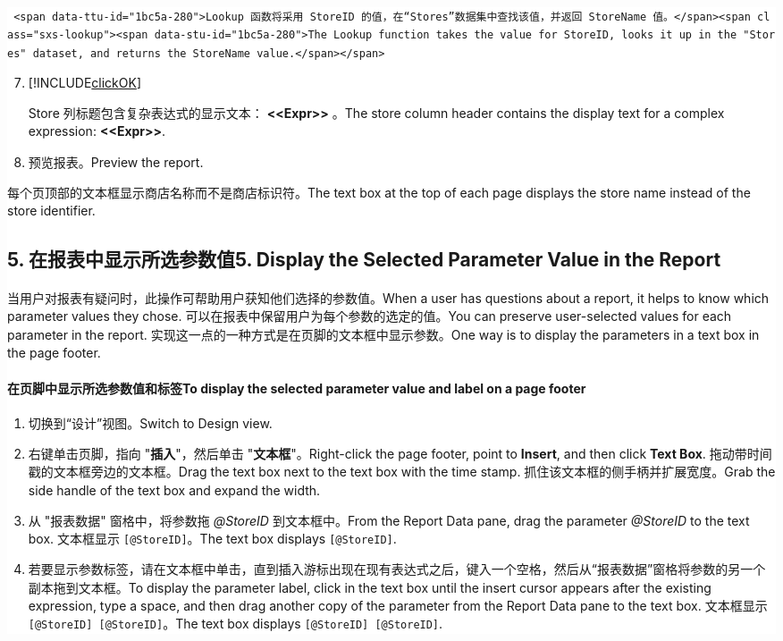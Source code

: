      <span data-ttu-id="1bc5a-280">Lookup 函数将采用 StoreID 的值，在“Stores”数据集中查找该值，并返回 StoreName 值。</span><span class="sxs-lookup"><span data-stu-id="1bc5a-280">The Lookup function takes the value for StoreID, looks it up in the "Stores" dataset, and returns the StoreName value.</span></span>  
  
7.  [!INCLUDE[clickOK](../includes/clickok-md.md)]  
  
     <span data-ttu-id="1bc5a-281">Store 列标题包含复杂表达式的显示文本： **<\<Expr>>** 。</span><span class="sxs-lookup"><span data-stu-id="1bc5a-281">The store column header contains the display text for a complex expression: **<\<Expr>>**.</span></span>  
  
8.  <span data-ttu-id="1bc5a-282">预览报表。</span><span class="sxs-lookup"><span data-stu-id="1bc5a-282">Preview the report.</span></span>  
  
 <span data-ttu-id="1bc5a-283">每个页顶部的文本框显示商店名称而不是商店标识符。</span><span class="sxs-lookup"><span data-stu-id="1bc5a-283">The text box at the top of each page displays the store name instead of the store identifier.</span></span>  
  
##  <a name="5-display-the-selected-parameter-value-in-the-report"></a><a name="Expression"></a><span data-ttu-id="1bc5a-284">5. 在报表中显示所选参数值</span><span class="sxs-lookup"><span data-stu-id="1bc5a-284">5. Display the Selected Parameter Value in the Report</span></span>  
 <span data-ttu-id="1bc5a-285">当用户对报表有疑问时，此操作可帮助用户获知他们选择的参数值。</span><span class="sxs-lookup"><span data-stu-id="1bc5a-285">When a user has questions about a report, it helps to know which parameter values they chose.</span></span> <span data-ttu-id="1bc5a-286">可以在报表中保留用户为每个参数的选定的值。</span><span class="sxs-lookup"><span data-stu-id="1bc5a-286">You can preserve user-selected values for each parameter in the report.</span></span> <span data-ttu-id="1bc5a-287">实现这一点的一种方式是在页脚的文本框中显示参数。</span><span class="sxs-lookup"><span data-stu-id="1bc5a-287">One way is to display the parameters in a text box in the page footer.</span></span>  
  
#### <a name="to-display-the-selected-parameter-value-and-label-on-a-page-footer"></a><span data-ttu-id="1bc5a-288">在页脚中显示所选参数值和标签</span><span class="sxs-lookup"><span data-stu-id="1bc5a-288">To display the selected parameter value and label on a page footer</span></span>  
  
1.  <span data-ttu-id="1bc5a-289">切换到“设计”视图。</span><span class="sxs-lookup"><span data-stu-id="1bc5a-289">Switch to Design view.</span></span>  
  
2.  <span data-ttu-id="1bc5a-290">右键单击页脚，指向 "**插入**"，然后单击 "**文本框**"。</span><span class="sxs-lookup"><span data-stu-id="1bc5a-290">Right-click the page footer, point to **Insert**, and then click **Text Box**.</span></span> <span data-ttu-id="1bc5a-291">拖动带时间戳的文本框旁边的文本框。</span><span class="sxs-lookup"><span data-stu-id="1bc5a-291">Drag the text box next to the text box with the time stamp.</span></span> <span data-ttu-id="1bc5a-292">抓住该文本框的侧手柄并扩展宽度。</span><span class="sxs-lookup"><span data-stu-id="1bc5a-292">Grab the side handle of the text box and expand the width.</span></span>  
  
3.  <span data-ttu-id="1bc5a-293">从 "报表数据" 窗格中，将参数拖 *@StoreID* 到文本框中。</span><span class="sxs-lookup"><span data-stu-id="1bc5a-293">From the Report Data pane, drag the parameter *@StoreID* to the text box.</span></span> <span data-ttu-id="1bc5a-294">文本框显示 `[@StoreID]`。</span><span class="sxs-lookup"><span data-stu-id="1bc5a-294">The text box displays `[@StoreID]`.</span></span>  
  
4.  <span data-ttu-id="1bc5a-295">若要显示参数标签，请在文本框中单击，直到插入游标出现在现有表达式之后，键入一个空格，然后从“报表数据”窗格将参数的另一个副本拖到文本框。</span><span class="sxs-lookup"><span data-stu-id="1bc5a-295">To display the parameter label, click in the text box until the insert cursor appears after the existing expression, type a space, and then drag another copy of the parameter from the Report Data pane to the text box.</span></span> <span data-ttu-id="1bc5a-296">文本框显示 `[@StoreID] [@StoreID]`。</span><span class="sxs-lookup"><span data-stu-id="1bc5a-296">The text box displays `[@StoreID] [@StoreID]`.</span></span>  
  